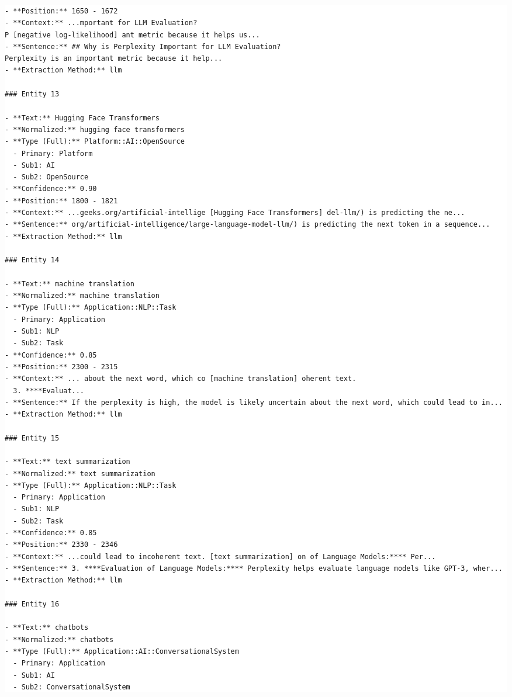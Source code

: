 ```
- **Position:** 1650 - 1672
- **Context:** ...mportant for LLM Evaluation?
P [negative log-likelihood] ant metric because it helps us...
- **Sentence:** ## Why is Perplexity Important for LLM Evaluation?
Perplexity is an important metric because it help...
- **Extraction Method:** llm

### Entity 13

- **Text:** Hugging Face Transformers
- **Normalized:** hugging face transformers
- **Type (Full):** Platform::AI::OpenSource
  - Primary: Platform
  - Sub1: AI
  - Sub2: OpenSource
- **Confidence:** 0.90
- **Position:** 1800 - 1821
- **Context:** ...geeks.org/artificial-intellige [Hugging Face Transformers] del-llm/) is predicting the ne...
- **Sentence:** org/artificial-intelligence/large-language-model-llm/) is predicting the next token in a sequence...
- **Extraction Method:** llm

### Entity 14

- **Text:** machine translation
- **Normalized:** machine translation
- **Type (Full):** Application::NLP::Task
  - Primary: Application
  - Sub1: NLP
  - Sub2: Task
- **Confidence:** 0.85
- **Position:** 2300 - 2315
- **Context:** ... about the next word, which co [machine translation] oherent text.
  3. ****Evaluat...
- **Sentence:** If the perplexity is high, the model is likely uncertain about the next word, which could lead to in...
- **Extraction Method:** llm

### Entity 15

- **Text:** text summarization
- **Normalized:** text summarization
- **Type (Full):** Application::NLP::Task
  - Primary: Application
  - Sub1: NLP
  - Sub2: Task
- **Confidence:** 0.85
- **Position:** 2330 - 2346
- **Context:** ...could lead to incoherent text. [text summarization] on of Language Models:**** Per...
- **Sentence:** 3. ****Evaluation of Language Models:**** Perplexity helps evaluate language models like GPT-3, wher...
- **Extraction Method:** llm

### Entity 16

- **Text:** chatbots
- **Normalized:** chatbots
- **Type (Full):** Application::AI::ConversationalSystem
  - Primary: Application
  - Sub1: AI
  - Sub2: ConversationalSystem
```